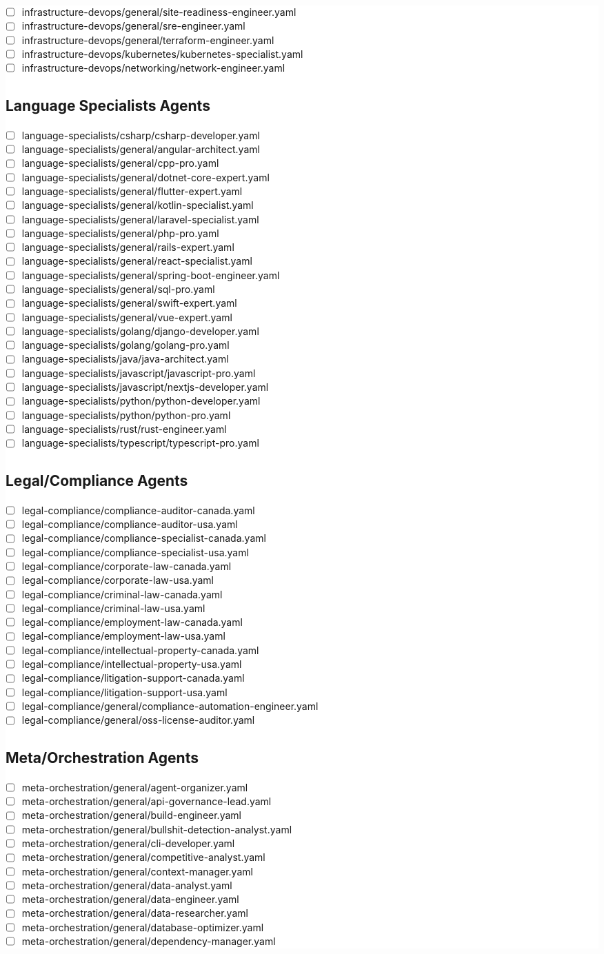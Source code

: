 - [ ] infrastructure-devops/general/site-readiness-engineer.yaml
- [ ] infrastructure-devops/general/sre-engineer.yaml
- [ ] infrastructure-devops/general/terraform-engineer.yaml
- [ ] infrastructure-devops/kubernetes/kubernetes-specialist.yaml
- [ ] infrastructure-devops/networking/network-engineer.yaml

## Language Specialists Agents
- [ ] language-specialists/csharp/csharp-developer.yaml
- [ ] language-specialists/general/angular-architect.yaml
- [ ] language-specialists/general/cpp-pro.yaml
- [ ] language-specialists/general/dotnet-core-expert.yaml
- [ ] language-specialists/general/flutter-expert.yaml
- [ ] language-specialists/general/kotlin-specialist.yaml
- [ ] language-specialists/general/laravel-specialist.yaml
- [ ] language-specialists/general/php-pro.yaml
- [ ] language-specialists/general/rails-expert.yaml
- [ ] language-specialists/general/react-specialist.yaml
- [ ] language-specialists/general/spring-boot-engineer.yaml
- [ ] language-specialists/general/sql-pro.yaml
- [ ] language-specialists/general/swift-expert.yaml
- [ ] language-specialists/general/vue-expert.yaml
- [ ] language-specialists/golang/django-developer.yaml
- [ ] language-specialists/golang/golang-pro.yaml
- [ ] language-specialists/java/java-architect.yaml
- [ ] language-specialists/javascript/javascript-pro.yaml
- [ ] language-specialists/javascript/nextjs-developer.yaml
- [ ] language-specialists/python/python-developer.yaml
- [ ] language-specialists/python/python-pro.yaml
- [ ] language-specialists/rust/rust-engineer.yaml
- [ ] language-specialists/typescript/typescript-pro.yaml

## Legal/Compliance Agents
- [ ] legal-compliance/compliance-auditor-canada.yaml
- [ ] legal-compliance/compliance-auditor-usa.yaml
- [ ] legal-compliance/compliance-specialist-canada.yaml
- [ ] legal-compliance/compliance-specialist-usa.yaml
- [ ] legal-compliance/corporate-law-canada.yaml
- [ ] legal-compliance/corporate-law-usa.yaml
- [ ] legal-compliance/criminal-law-canada.yaml
- [ ] legal-compliance/criminal-law-usa.yaml
- [ ] legal-compliance/employment-law-canada.yaml
- [ ] legal-compliance/employment-law-usa.yaml
- [ ] legal-compliance/intellectual-property-canada.yaml
- [ ] legal-compliance/intellectual-property-usa.yaml
- [ ] legal-compliance/litigation-support-canada.yaml
- [ ] legal-compliance/litigation-support-usa.yaml
- [ ] legal-compliance/general/compliance-automation-engineer.yaml
- [ ] legal-compliance/general/oss-license-auditor.yaml

## Meta/Orchestration Agents
- [ ] meta-orchestration/general/agent-organizer.yaml
- [ ] meta-orchestration/general/api-governance-lead.yaml
- [ ] meta-orchestration/general/build-engineer.yaml
- [ ] meta-orchestration/general/bullshit-detection-analyst.yaml
- [ ] meta-orchestration/general/cli-developer.yaml
- [ ] meta-orchestration/general/competitive-analyst.yaml
- [ ] meta-orchestration/general/context-manager.yaml
- [ ] meta-orchestration/general/data-analyst.yaml
- [ ] meta-orchestration/general/data-engineer.yaml
- [ ] meta-orchestration/general/data-researcher.yaml
- [ ] meta-orchestration/general/database-optimizer.yaml
- [ ] meta-orchestration/general/dependency-manager.yaml
